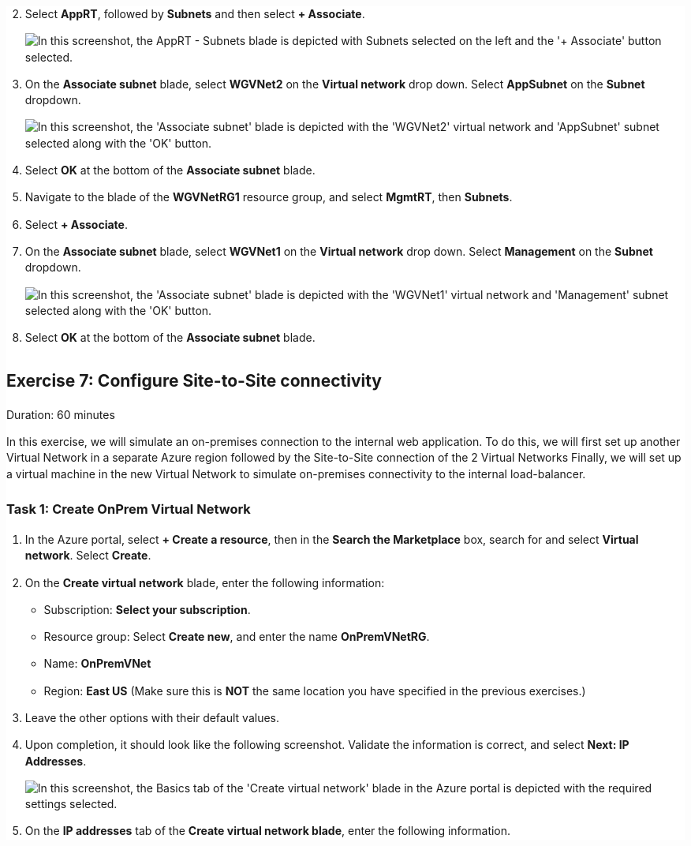 2. Select **AppRT**, followed by **Subnets** and then select **+ Associate**.

    ![In this screenshot, the AppRT - Subnets blade is depicted with Subnets selected on the left and the '+ Associate' button selected.](images/hol-ex6-task3-route-table-associate-button.png "AppRT Route table blade")

3. On the **Associate subnet** blade, select **WGVNet2** on the **Virtual network** drop down. Select **AppSubnet** on the **Subnet** dropdown.

    ![In this screenshot, the 'Associate subnet' blade is depicted with the 'WGVNet2' virtual network and 'AppSubnet' subnet selected along with the 'OK' button.](images/hol-ex6-task3-associate-subnet-blade-wgvnet2.png "Associate subnet section for AppRT")

4. Select **OK** at the bottom of the **Associate subnet** blade.

5. Navigate to the blade of the **WGVNetRG1** resource group, and select **MgmtRT**, then **Subnets**.

6. Select **+ Associate**.

7. On the **Associate subnet** blade, select **WGVNet1** on the **Virtual network** drop down. Select **Management** on the **Subnet** dropdown.

    ![In this screenshot, the 'Associate subnet' blade is depicted with the 'WGVNet1' virtual network and 'Management' subnet selected along with the 'OK' button.](images/hol-ex6-task3-associate-subnet-blade-wgvnet1.png "Associate subnet blade for MgmtRT")

8. Select **OK** at the bottom of the **Associate subnet** blade.

## Exercise 7: Configure Site-to-Site connectivity

Duration: 60 minutes

In this exercise, we will simulate an on-premises connection to the internal web application. To do this, we will first set up another Virtual Network in a separate Azure region followed by the Site-to-Site connection of the 2 Virtual Networks Finally, we will set up a virtual machine in the new Virtual Network to simulate on-premises connectivity to the internal load-balancer.

### Task 1: Create OnPrem Virtual Network

1. In the Azure portal, select **+ Create a resource**, then in the **Search the Marketplace** box, search for and select **Virtual network**. Select **Create**.

2. On the **Create virtual network** blade, enter the following information:

    - Subscription: **Select your subscription**.

    - Resource group: Select **Create new**, and enter the name **OnPremVNetRG**.

    - Name: **OnPremVNet**

    - Region: **East US** (Make sure this is **NOT** the same location you have specified in the previous exercises.)

3. Leave the other options with their default values.

4. Upon completion, it should look like the following screenshot. Validate the information is correct, and select **Next: IP Addresses**.

    ![In this screenshot, the Basics tab of the 'Create virtual network' blade in the Azure portal is depicted with the required settings selected.](images/hol-ex7-task1-create-virtual-network-onpremvnet.png "Create virtual network")

5. On the **IP addresses** tab of the **Create virtual network blade**, enter the following information.
